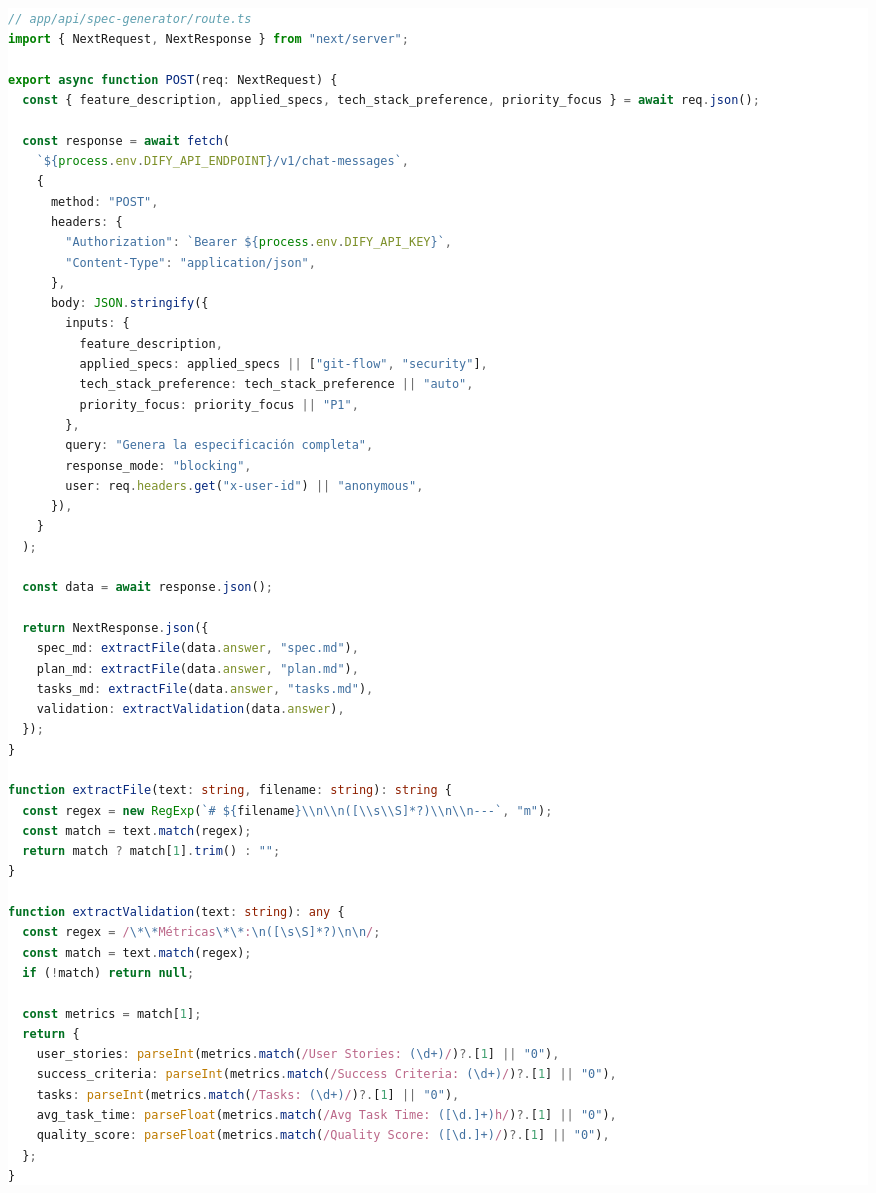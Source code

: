 ```typescript
// app/api/spec-generator/route.ts
import { NextRequest, NextResponse } from "next/server";

export async function POST(req: NextRequest) {
  const { feature_description, applied_specs, tech_stack_preference, priority_focus } = await req.json();
  
  const response = await fetch(
    `${process.env.DIFY_API_ENDPOINT}/v1/chat-messages`,
    {
      method: "POST",
      headers: {
        "Authorization": `Bearer ${process.env.DIFY_API_KEY}`,
        "Content-Type": "application/json",
      },
      body: JSON.stringify({
        inputs: {
          feature_description,
          applied_specs: applied_specs || ["git-flow", "security"],
          tech_stack_preference: tech_stack_preference || "auto",
          priority_focus: priority_focus || "P1",
        },
        query: "Genera la especificación completa",
        response_mode: "blocking",
        user: req.headers.get("x-user-id") || "anonymous",
      }),
    }
  );
  
  const data = await response.json();
  
  return NextResponse.json({
    spec_md: extractFile(data.answer, "spec.md"),
    plan_md: extractFile(data.answer, "plan.md"),
    tasks_md: extractFile(data.answer, "tasks.md"),
    validation: extractValidation(data.answer),
  });
}

function extractFile(text: string, filename: string): string {
  const regex = new RegExp(`# ${filename}\\n\\n([\\s\\S]*?)\\n\\n---`, "m");
  const match = text.match(regex);
  return match ? match[1].trim() : "";
}

function extractValidation(text: string): any {
  const regex = /\*\*Métricas\*\*:\n([\s\S]*?)\n\n/;
  const match = text.match(regex);
  if (!match) return null;
  
  const metrics = match[1];
  return {
    user_stories: parseInt(metrics.match(/User Stories: (\d+)/)?.[1] || "0"),
    success_criteria: parseInt(metrics.match(/Success Criteria: (\d+)/)?.[1] || "0"),
    tasks: parseInt(metrics.match(/Tasks: (\d+)/)?.[1] || "0"),
    avg_task_time: parseFloat(metrics.match(/Avg Task Time: ([\d.]+)h/)?.[1] || "0"),
    quality_score: parseFloat(metrics.match(/Quality Score: ([\d.]+)/)?.[1] || "0"),
  };
}
```
